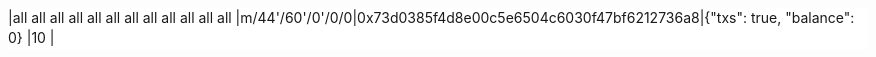 |all all all all all all all all all all all all                                                                                                                                                |m/44'/60'/0'/0/0|0x73d0385f4d8e00c5e6504c6030f47bf6212736a8|{"txs": true, "balance": 0}
|10      |